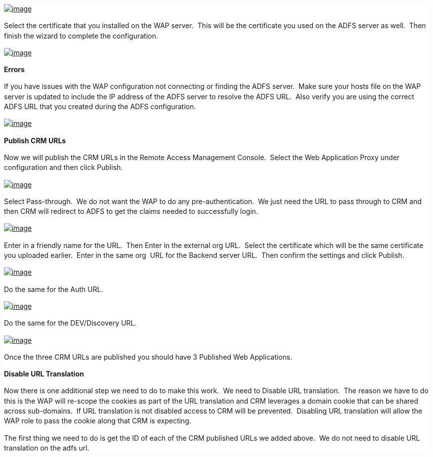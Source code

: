 <a href="https://microsofttpd.github.io/assets/image_7F039154.png"><img style="padding-top: 0px;padding-left: 0px;margin: 0px;padding-right: 0px;border-width: 0px" title="image" src="https://microsofttpd.github.io/assets/image_thumb_4F487986.png" alt="image" width="244" height="114" border="0" /></a>

Select the certificate that you installed on the WAP server.  This will be the certificate you used on the ADFS server as well.  Then finish the wizard to complete the configuration.

<a href="https://microsofttpd.github.io/assets/image_67D816D6.png"><img style="padding-top: 0px;padding-left: 0px;margin: 0px;padding-right: 0px;border-width: 0px" title="image" src="https://microsofttpd.github.io/assets/image_thumb_232B7C95.png" alt="image" width="244" height="53" border="0" /></a>

<strong>Errors</strong>

If you have issues with the WAP configuration not connecting or finding the ADFS server.  Make sure your hosts file on the WAP server is updated to include the IP address of the ADFS server to resolve the ADFS URL.  Also verify you are using the correct ADFS URL that you created during the ADFS configuration.

<a href="https://microsofttpd.github.io/assets/image_09C3795B.png"><img style="padding-top: 0px;padding-left: 0px;margin: 0px;padding-right: 0px;border: 0px" title="image" src="https://microsofttpd.github.io/assets/image_thumb_4C361B91.png" alt="image" width="244" height="60" border="0" /></a>

<strong>Publish CRM URLs</strong>

Now we will publish the CRM URLs in the Remote Access Management Console.  Select the Web Application Proxy under configuration and then click Publish.

<a href="https://microsofttpd.github.io/assets/image_47BF9ACA.png"><img style="padding-top: 0px;padding-left: 0px;margin: 0px;padding-right: 0px;border-width: 0px" title="image" src="https://microsofttpd.github.io/assets/image_thumb_40342B5D.png" alt="image" width="244" height="50" border="0" /></a>

Select Pass-through.  We do not want the WAP to do any pre-authentication.  We just need the URL to pass through to CRM and then CRM will redirect to ADFS to get the claims needed to successfully login.

<a href="https://microsofttpd.github.io/assets/image_3BBDAA96.png"><img style="padding-top: 0px;padding-left: 0px;margin: 0px;padding-right: 0px;border-width: 0px" title="image" src="https://microsofttpd.github.io/assets/image_thumb_24FE630D.png" alt="image" width="244" height="85" border="0" /></a>

Enter in a friendly name for the URL.  Then Enter in the external org URL.  Select the certificate which will be the same certificate you uploaded earlier.  Enter in the same org  URL for the Backend server URL.  Then confirm the settings and click Publish.

<a href="https://microsofttpd.github.io/assets/image_4B604658.png"><img style="padding-top: 0px;padding-left: 0px;margin: 0px;padding-right: 0px;border-width: 0px" title="image" src="https://microsofttpd.github.io/assets/image_thumb_34A0FECF.png" alt="image" width="244" height="121" border="0" /></a>

Do the same for the Auth URL.

<a href="https://microsofttpd.github.io/assets/image_3434CBDA.png"><img style="padding-top: 0px;padding-left: 0px;margin: 0px;padding-right: 0px;border-width: 0px" title="image" src="https://microsofttpd.github.io/assets/image_thumb_088401DE.png" alt="image" width="244" height="124" border="0" /></a>

Do the same for the DEV/Discovery URL.

<a href="https://microsofttpd.github.io/assets/image_360521A1.png"><img style="padding-top: 0px;padding-left: 0px;margin: 0px;padding-right: 0px;border-width: 0px" title="image" src="https://microsofttpd.github.io/assets/image_thumb_0A5457A5.png" alt="image" width="244" height="116" border="0" /></a>

Once the three CRM URLs are published you should have 3 Published Web Applications.

<strong>Disable URL Translation</strong>

Now there is one additional step we need to do to make this work.  We need to Disable URL translation.  The reason we have to do this is the WAP will re-scope the cookies as part of the URL translation and CRM leverages a domain cookie that can be shared across sub-domains.  If URL translation is not disabled access to CRM will be prevented.  Disabling URL translation will allow the WAP role to pass the cookie along that CRM is expecting.

The first thing we need to do is get the ID of each of the CRM published URLs we added above.  We do not need to disable URL translation on the adfs url.
